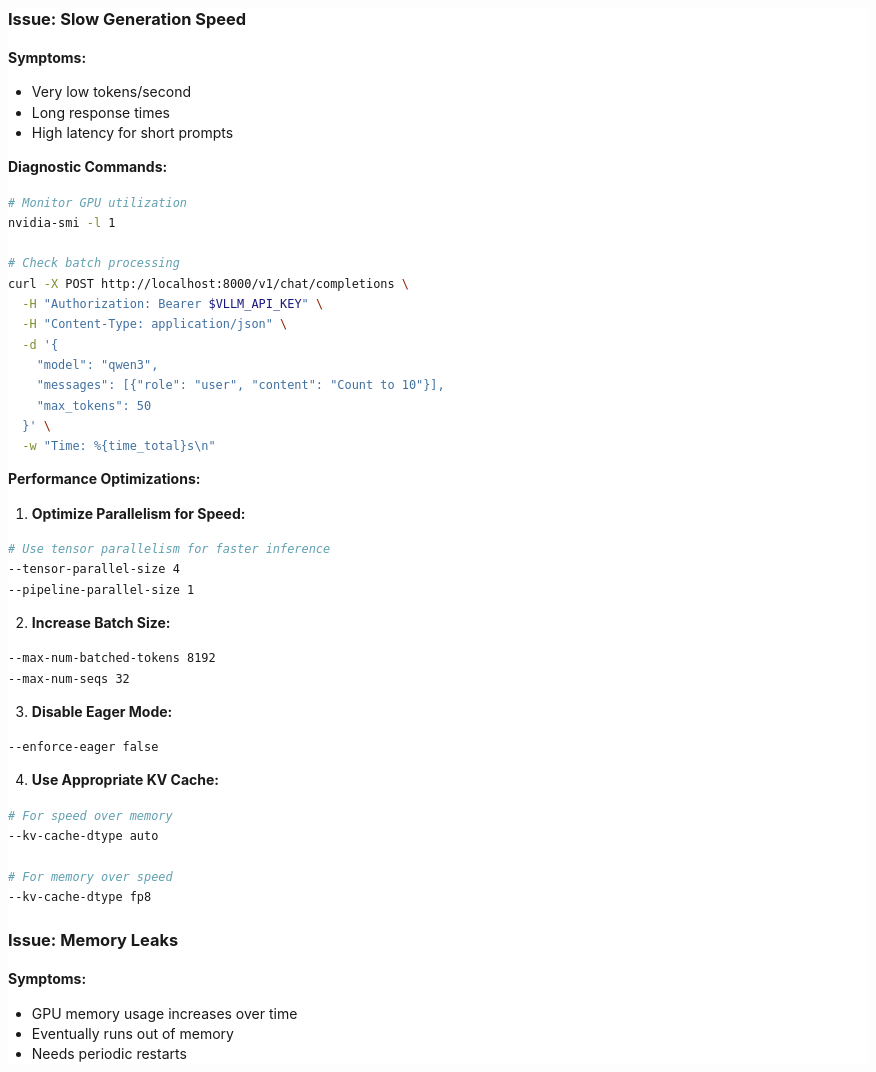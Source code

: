 ### Issue: Slow Generation Speed

**Symptoms:**
- Very low tokens/second
- Long response times
- High latency for short prompts

**Diagnostic Commands:**
```bash
# Monitor GPU utilization
nvidia-smi -l 1

# Check batch processing
curl -X POST http://localhost:8000/v1/chat/completions \
  -H "Authorization: Bearer $VLLM_API_KEY" \
  -H "Content-Type: application/json" \
  -d '{
    "model": "qwen3",
    "messages": [{"role": "user", "content": "Count to 10"}],
    "max_tokens": 50
  }' \
  -w "Time: %{time_total}s\n"
```

**Performance Optimizations:**

1. **Optimize Parallelism for Speed:**
```bash
# Use tensor parallelism for faster inference
--tensor-parallel-size 4
--pipeline-parallel-size 1
```

2. **Increase Batch Size:**
```bash
--max-num-batched-tokens 8192
--max-num-seqs 32
```

3. **Disable Eager Mode:**
```bash
--enforce-eager false
```

4. **Use Appropriate KV Cache:**
```bash
# For speed over memory
--kv-cache-dtype auto

# For memory over speed
--kv-cache-dtype fp8
```

### Issue: Memory Leaks

**Symptoms:**
- GPU memory usage increases over time
- Eventually runs out of memory
- Needs periodic restarts
